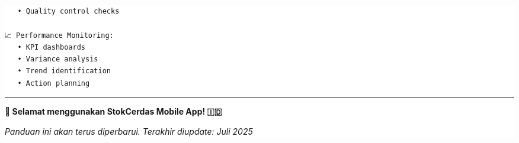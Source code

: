 ```
   • Quality control checks

📈 Performance Monitoring:
   • KPI dashboards
   • Variance analysis
   • Trend identification
   • Action planning
```

---

**📱 Selamat menggunakan StokCerdas Mobile App! 🇮🇩**

*Panduan ini akan terus diperbarui. Terakhir diupdate: Juli 2025*